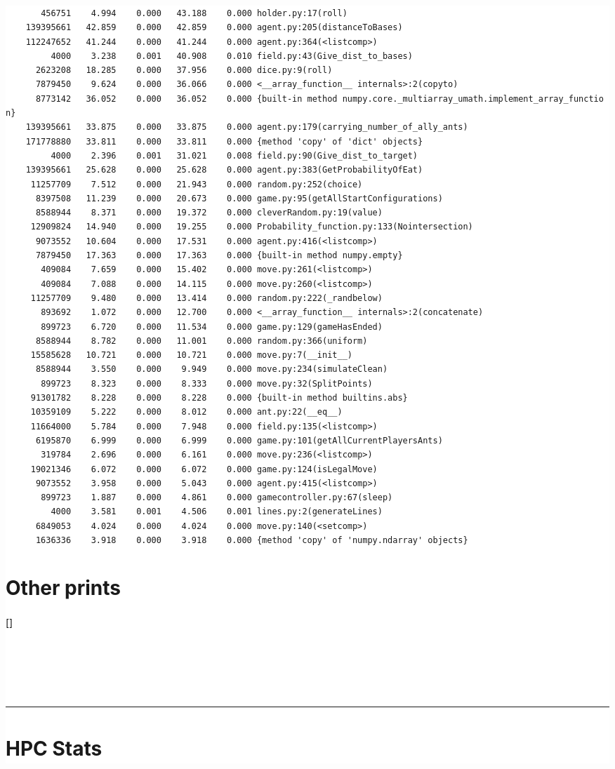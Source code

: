            456751    4.994    0.000   43.188    0.000 holder.py:17(roll)
        139395661   42.859    0.000   42.859    0.000 agent.py:205(distanceToBases)
        112247652   41.244    0.000   41.244    0.000 agent.py:364(<listcomp>)
             4000    3.238    0.001   40.908    0.010 field.py:43(Give_dist_to_bases)
          2623208   18.285    0.000   37.956    0.000 dice.py:9(roll)
          7879450    9.624    0.000   36.066    0.000 <__array_function__ internals>:2(copyto)
          8773142   36.052    0.000   36.052    0.000 {built-in method numpy.core._multiarray_umath.implement_array_function}
        139395661   33.875    0.000   33.875    0.000 agent.py:179(carrying_number_of_ally_ants)
        171778880   33.811    0.000   33.811    0.000 {method 'copy' of 'dict' objects}
             4000    2.396    0.001   31.021    0.008 field.py:90(Give_dist_to_target)
        139395661   25.628    0.000   25.628    0.000 agent.py:383(GetProbabilityOfEat)
         11257709    7.512    0.000   21.943    0.000 random.py:252(choice)
          8397508   11.239    0.000   20.673    0.000 game.py:95(getAllStartConfigurations)
          8588944    8.371    0.000   19.372    0.000 cleverRandom.py:19(value)
         12909824   14.940    0.000   19.255    0.000 Probability_function.py:133(Nointersection)
          9073552   10.604    0.000   17.531    0.000 agent.py:416(<listcomp>)
          7879450   17.363    0.000   17.363    0.000 {built-in method numpy.empty}
           409084    7.659    0.000   15.402    0.000 move.py:261(<listcomp>)
           409084    7.088    0.000   14.115    0.000 move.py:260(<listcomp>)
         11257709    9.480    0.000   13.414    0.000 random.py:222(_randbelow)
           893692    1.072    0.000   12.700    0.000 <__array_function__ internals>:2(concatenate)
           899723    6.720    0.000   11.534    0.000 game.py:129(gameHasEnded)
          8588944    8.782    0.000   11.001    0.000 random.py:366(uniform)
         15585628   10.721    0.000   10.721    0.000 move.py:7(__init__)
          8588944    3.550    0.000    9.949    0.000 move.py:234(simulateClean)
           899723    8.323    0.000    8.333    0.000 move.py:32(SplitPoints)
         91301782    8.228    0.000    8.228    0.000 {built-in method builtins.abs}
         10359109    5.222    0.000    8.012    0.000 ant.py:22(__eq__)
         11664000    5.784    0.000    7.948    0.000 field.py:135(<listcomp>)
          6195870    6.999    0.000    6.999    0.000 game.py:101(getAllCurrentPlayersAnts)
           319784    2.696    0.000    6.161    0.000 move.py:236(<listcomp>)
         19021346    6.072    0.000    6.072    0.000 game.py:124(isLegalMove)
          9073552    3.958    0.000    5.043    0.000 agent.py:415(<listcomp>)
           899723    1.887    0.000    4.861    0.000 gamecontroller.py:67(sleep)
             4000    3.581    0.001    4.506    0.001 lines.py:2(generateLines)
          6849053    4.024    0.000    4.024    0.000 move.py:140(<setcomp>)
          1636336    3.918    0.000    3.918    0.000 {method 'copy' of 'numpy.ndarray' objects}


# Other prints

[]

 <br /> 
 <br /> 
 <br /> 
 <br />

---------------------------------------------------------------------------------------------------------------------

# HPC Stats
